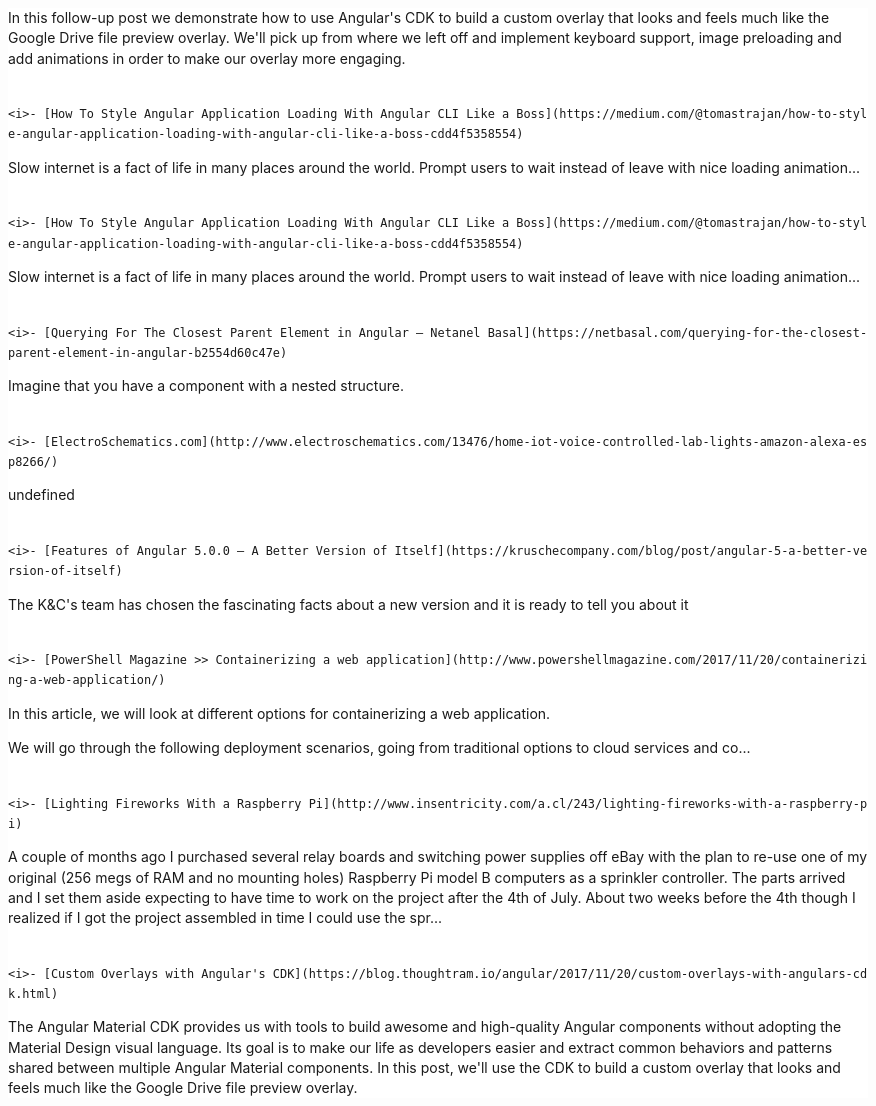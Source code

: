  In this follow-up post we demonstrate how to use Angular's CDK to build a custom overlay that looks and feels much like the Google Drive file preview overlay. We'll pick up from where we left off and implement keyboard support, image preloading and add animations in order to make our overlay more engaging.
 ```</i>

<i>- [How To Style Angular Application Loading With Angular CLI Like a Boss](https://medium.com/@tomastrajan/how-to-style-angular-application-loading-with-angular-cli-like-a-boss-cdd4f5358554)
 ```
 Slow internet is a fact of life in many places around the world. Prompt users to wait instead of leave with nice loading animation...
 ```</i>

<i>- [How To Style Angular Application Loading With Angular CLI Like a Boss](https://medium.com/@tomastrajan/how-to-style-angular-application-loading-with-angular-cli-like-a-boss-cdd4f5358554)
 ```
 Slow internet is a fact of life in many places around the world. Prompt users to wait instead of leave with nice loading animation...
 ```</i>

<i>- [Querying For The Closest Parent Element in Angular – Netanel Basal](https://netbasal.com/querying-for-the-closest-parent-element-in-angular-b2554d60c47e)
 ```
 Imagine that you have a component with a nested structure.
 ```</i>

<i>- [ElectroSchematics.com](http://www.electroschematics.com/13476/home-iot-voice-controlled-lab-lights-amazon-alexa-esp8266/)
 ```
 undefined
 ```</i>

<i>- [Features of Angular 5.0.0 – A Better Version of Itself](https://kruschecompany.com/blog/post/angular-5-a-better-version-of-itself)
 ```
 The K&C's team has chosen the fascinating facts about a new version and it is ready to tell you about it
 ```</i>

<i>- [PowerShell Magazine >> Containerizing a web application](http://www.powershellmagazine.com/2017/11/20/containerizing-a-web-application/)
 ```
 In this article, we will look at different options for containerizing a web application.

We will go through the following deployment scenarios, going from traditional options to cloud services and co...
 ```</i>

<i>- [Lighting Fireworks With a Raspberry Pi](http://www.insentricity.com/a.cl/243/lighting-fireworks-with-a-raspberry-pi)
 ```
 A couple of months ago I purchased several relay boards and switching power supplies off eBay with the plan to re-use one of my original (256 megs of RAM and no mounting holes) Raspberry Pi model B computers as a sprinkler controller. The parts arrived and I set them aside expecting to have time to work on the project after the 4th of July. About two weeks before the 4th though I realized if I got the project assembled in time I could use the spr...
 ```</i>

<i>- [Custom Overlays with Angular's CDK](https://blog.thoughtram.io/angular/2017/11/20/custom-overlays-with-angulars-cdk.html)
 ```
 The Angular Material CDK provides us with tools to build awesome and high-quality Angular components without adopting the Material Design visual language. Its goal is to make our life as developers easier and extract common behaviors and patterns shared between multiple Angular Material components. In this post, we'll use the CDK to build a custom overlay that looks and feels much like the Google Drive file preview overlay.
 ```</i>
 ```